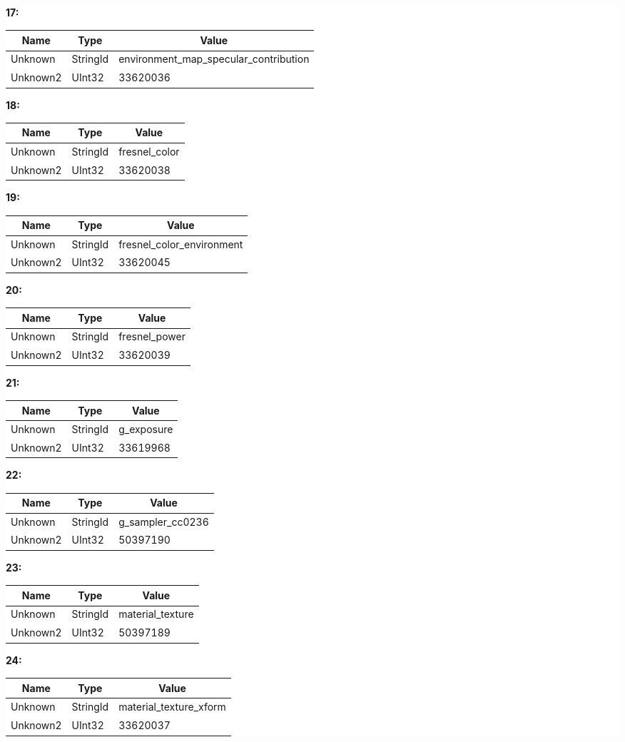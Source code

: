 
**17:**

Name	| Type	| Value
---	|---	|---	|
Unknown	|StringId	|environment_map_specular_contribution
Unknown2	|UInt32	|33620036


**18:**

Name	| Type	| Value
---	|---	|---	|
Unknown	|StringId	|fresnel_color
Unknown2	|UInt32	|33620038


**19:**

Name	| Type	| Value
---	|---	|---	|
Unknown	|StringId	|fresnel_color_environment
Unknown2	|UInt32	|33620045


**20:**

Name	| Type	| Value
---	|---	|---	|
Unknown	|StringId	|fresnel_power
Unknown2	|UInt32	|33620039


**21:**

Name	| Type	| Value
---	|---	|---	|
Unknown	|StringId	|g_exposure
Unknown2	|UInt32	|33619968


**22:**

Name	| Type	| Value
---	|---	|---	|
Unknown	|StringId	|g_sampler_cc0236
Unknown2	|UInt32	|50397190


**23:**

Name	| Type	| Value
---	|---	|---	|
Unknown	|StringId	|material_texture
Unknown2	|UInt32	|50397189


**24:**

Name	| Type	| Value
---	|---	|---	|
Unknown	|StringId	|material_texture_xform
Unknown2	|UInt32	|33620037
